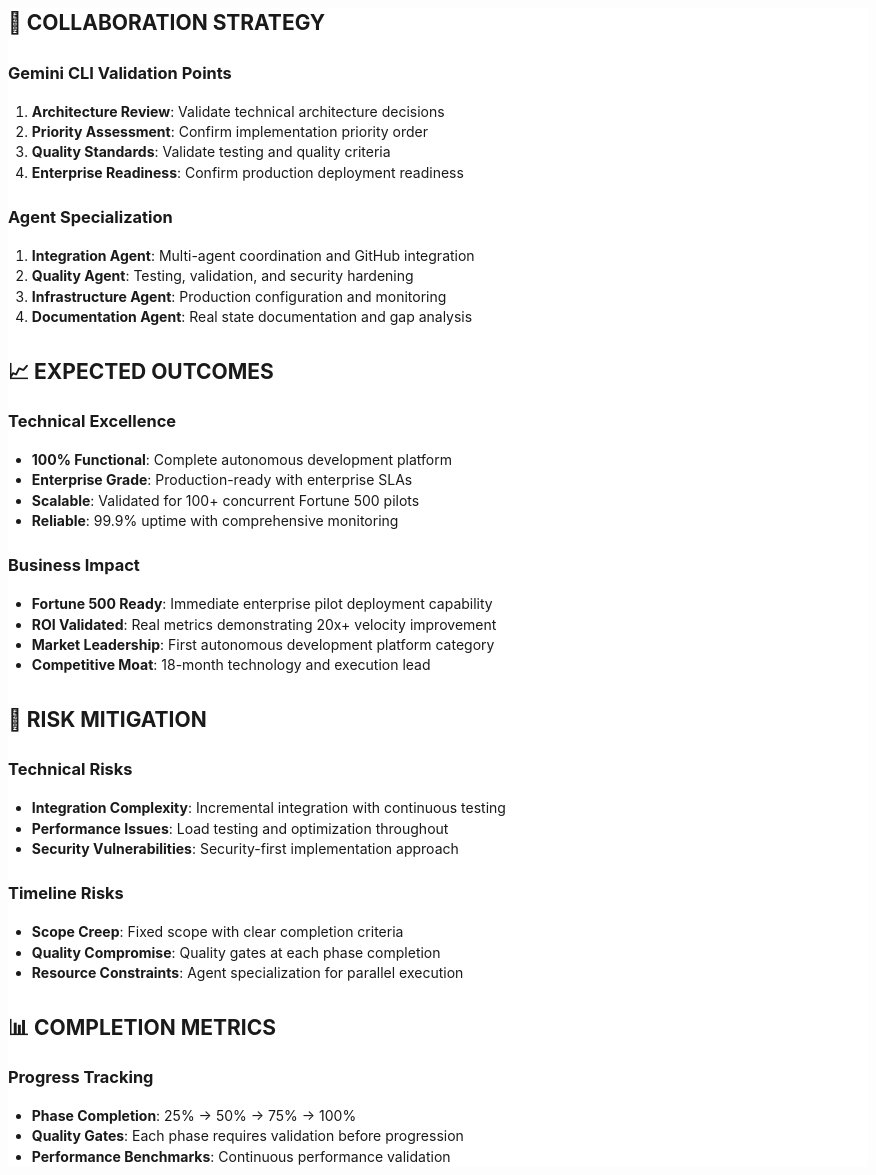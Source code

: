 ## 🤝 COLLABORATION STRATEGY

### **Gemini CLI Validation Points**
1. **Architecture Review**: Validate technical architecture decisions
2. **Priority Assessment**: Confirm implementation priority order
3. **Quality Standards**: Validate testing and quality criteria
4. **Enterprise Readiness**: Confirm production deployment readiness

### **Agent Specialization**
1. **Integration Agent**: Multi-agent coordination and GitHub integration
2. **Quality Agent**: Testing, validation, and security hardening
3. **Infrastructure Agent**: Production configuration and monitoring
4. **Documentation Agent**: Real state documentation and gap analysis

## 📈 EXPECTED OUTCOMES

### **Technical Excellence**
- **100% Functional**: Complete autonomous development platform
- **Enterprise Grade**: Production-ready with enterprise SLAs
- **Scalable**: Validated for 100+ concurrent Fortune 500 pilots
- **Reliable**: 99.9% uptime with comprehensive monitoring

### **Business Impact**
- **Fortune 500 Ready**: Immediate enterprise pilot deployment capability
- **ROI Validated**: Real metrics demonstrating 20x+ velocity improvement
- **Market Leadership**: First autonomous development platform category
- **Competitive Moat**: 18-month technology and execution lead

## 🚨 RISK MITIGATION

### **Technical Risks**
- **Integration Complexity**: Incremental integration with continuous testing
- **Performance Issues**: Load testing and optimization throughout
- **Security Vulnerabilities**: Security-first implementation approach

### **Timeline Risks**
- **Scope Creep**: Fixed scope with clear completion criteria
- **Quality Compromise**: Quality gates at each phase completion
- **Resource Constraints**: Agent specialization for parallel execution

## 📊 COMPLETION METRICS

### **Progress Tracking**
- **Phase Completion**: 25% → 50% → 75% → 100%
- **Quality Gates**: Each phase requires validation before progression
- **Performance Benchmarks**: Continuous performance validation
